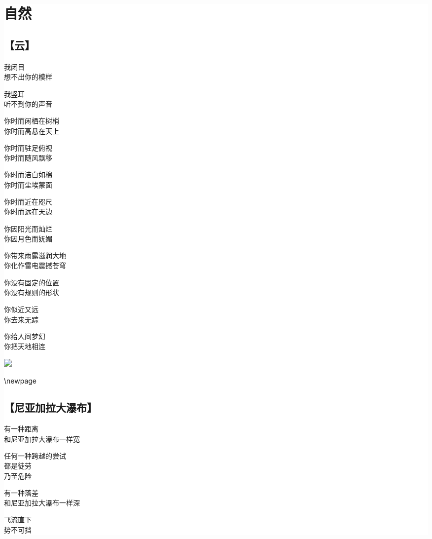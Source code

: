 # 自然

## 【云】

我闭目  
想不出你的模样

我竖耳  
听不到你的声音

你时而闲栖在树梢  
你时而高悬在天上

你时而驻足俯视  
你时而随风飘移

你时而洁白如棉  
你时而尘埃蒙面

你时而近在咫尺  
你时而远在天边

你因阳光而灿烂  
你因月色而妩媚

你带来雨露滋润大地  
你化作雷电震撼苍穹

你没有固定的位置  
你没有规则的形状

你似近又远  
你去来无踪

你给人间梦幻  
你把天地相连

![](../src/modern_poems/nature/01.jpg)

\newpage

## 【尼亚加拉大瀑布】

有一种距离  
和尼亚加拉大瀑布一样宽

任何一种跨越的尝试  
都是徒劳  
乃至危险

有一种落差  
和尼亚加拉大瀑布一样深

飞流直下  
势不可挡
